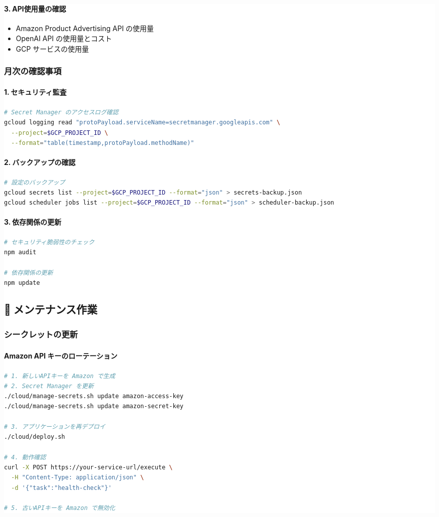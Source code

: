 #### 3. API使用量の確認
- Amazon Product Advertising API の使用量
- OpenAI API の使用量とコスト
- GCP サービスの使用量

### 月次の確認事項

#### 1. セキュリティ監査
```bash
# Secret Manager のアクセスログ確認
gcloud logging read "protoPayload.serviceName=secretmanager.googleapis.com" \
  --project=$GCP_PROJECT_ID \
  --format="table(timestamp,protoPayload.methodName)"
```

#### 2. バックアップの確認
```bash
# 設定のバックアップ
gcloud secrets list --project=$GCP_PROJECT_ID --format="json" > secrets-backup.json
gcloud scheduler jobs list --project=$GCP_PROJECT_ID --format="json" > scheduler-backup.json
```

#### 3. 依存関係の更新
```bash
# セキュリティ脆弱性のチェック
npm audit

# 依存関係の更新
npm update
```

## 🔧 メンテナンス作業

### シークレットの更新

#### Amazon API キーのローテーション
```bash
# 1. 新しいAPIキーを Amazon で生成
# 2. Secret Manager を更新
./cloud/manage-secrets.sh update amazon-access-key
./cloud/manage-secrets.sh update amazon-secret-key

# 3. アプリケーションを再デプロイ
./cloud/deploy.sh

# 4. 動作確認
curl -X POST https://your-service-url/execute \
  -H "Content-Type: application/json" \
  -d '{"task":"health-check"}'

# 5. 古いAPIキーを Amazon で無効化
```
